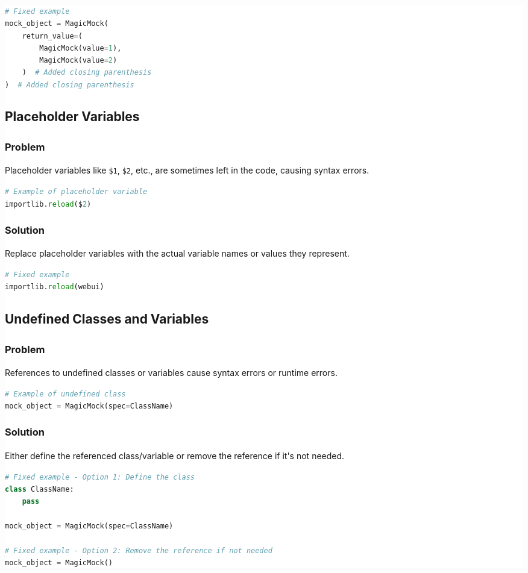 ```python
# Fixed example
mock_object = MagicMock(
    return_value=(
        MagicMock(value=1),
        MagicMock(value=2)
    )  # Added closing parenthesis
)  # Added closing parenthesis
```

## Placeholder Variables

### Problem

Placeholder variables like `$1`, `$2`, etc., are sometimes left in the code, causing syntax errors.

```python
# Example of placeholder variable
importlib.reload($2)
```

### Solution

Replace placeholder variables with the actual variable names or values they represent.

```python
# Fixed example
importlib.reload(webui)
```

## Undefined Classes and Variables

### Problem

References to undefined classes or variables cause syntax errors or runtime errors.

```python
# Example of undefined class
mock_object = MagicMock(spec=ClassName)
```

### Solution

Either define the referenced class/variable or remove the reference if it's not needed.

```python
# Fixed example - Option 1: Define the class
class ClassName:
    pass

mock_object = MagicMock(spec=ClassName)

# Fixed example - Option 2: Remove the reference if not needed
mock_object = MagicMock()
```
